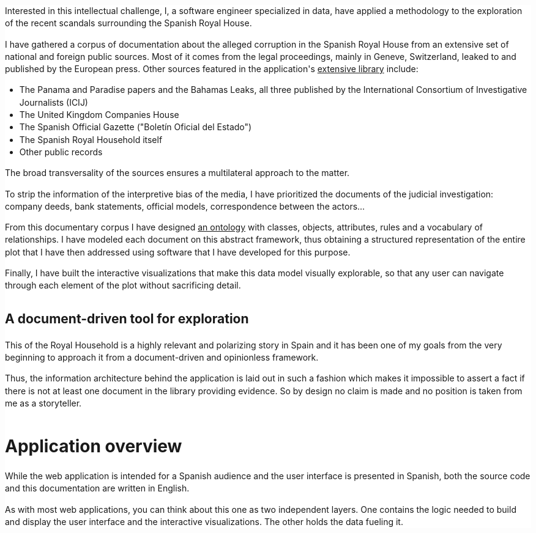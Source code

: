 Interested in this intellectual challenge, I, a software engineer specialized in
data, have applied a methodology to the exploration of the recent scandals
surrounding the Spanish Royal House.

I have gathered a corpus of documentation about the alleged corruption in the
Spanish Royal House from an extensive set of national and foreign public
sources. Most of it comes from the legal proceedings, mainly in Geneve,
Switzerland, leaked to and published by the European press. Other sources
featured in the application's
[extensive library](https://ladonacion.es/biblioteca) include:

- The Panama and Paradise papers and the Bahamas Leaks, all three published by
  the International Consortium of Investigative Journalists (ICIJ)
- The United Kingdom Companies House
- The Spanish Official Gazette ("Boletín Oficial del Estado")
- The Spanish Royal Household itself
- Other public records

The broad transversality of the sources ensures a multilateral approach to the
matter.

To strip the information of the interpretive bias of the media, I have
prioritized the documents of the judicial investigation: company deeds, bank
statements, official models, correspondence between the actors…

From this documentary corpus I have designed
[an ontology](<https://en.wikipedia.org/wiki/Ontology_(information_science)>)
with classes, objects, attributes, rules and a vocabulary of relationships. I
have modeled each document on this abstract framework, thus obtaining a
structured representation of the entire plot that I have then addressed using
software that I have developed for this purpose.

Finally, I have built the interactive visualizations that make this data model
visually explorable, so that any user can navigate through each element of the
plot without sacrificing detail.

## A document-driven tool for exploration

This of the Royal Household is a highly relevant and polarizing story in Spain
and it has been one of my goals from the very beginning to approach it from a
document-driven and opinionless framework.

Thus, the information architecture behind the application is laid out in such a
fashion which makes it impossible to assert a fact if there is not at least one
document in the library providing evidence. So by design no claim is made and no
position is taken from me as a storyteller.

# Application overview

While the web application is intended for a Spanish audience and the user
interface is presented in Spanish, both the source code and this documentation
are written in English.

As with most web applications, you can think about this one as two independent
layers. One contains the logic needed to build and display the user interface
and the interactive visualizations. The other holds the data fueling it.
